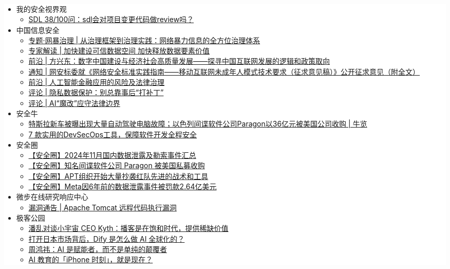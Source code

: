 - 我的安全视界观
  - [SDL 38/100问：sdl会对项目变更代码做review吗？](https://mp.weixin.qq.com/s?__biz=MzI3Njk2OTIzOQ==&mid=2247486421&idx=1&sn=fbf8a9de57820463b84570203f14a67c&chksm=eb6c29addc1ba0bb9a7b87852d22c164b8e0044aec4bb9a8460a6ed46b8d3a6cd30bdb195783&scene=58&subscene=0#rd)
- 中国信息安全
  - [专题·网暴治理 | 从治理框架到治理实践：网络暴力信息的全方位治理体系](https://mp.weixin.qq.com/s?__biz=MzA5MzE5MDAzOA==&mid=2664232500&idx=1&sn=933e7db851b89110bf875a676388dbb4&chksm=8b59f4cdbc2e7ddbffa8cb8117e82004cd4b534bba749af5343f42d074e582be167d1245f3c1&scene=58&subscene=0#rd)
  - [专家解读 | 加快建设可信数据空间 加快释放数据要素价值](https://mp.weixin.qq.com/s?__biz=MzA5MzE5MDAzOA==&mid=2664232500&idx=2&sn=cab5db33bb52478b2f03c1de24995407&chksm=8b59f4cdbc2e7ddbc36492b74e49f2cd23e3b9ed57f1ad91136a9b840afefb00f5ecf17055d6&scene=58&subscene=0#rd)
  - [前沿 | 方兴东：数字中国建设与经济社会高质量发展——探寻中国互联网发展的逻辑和政策取向](https://mp.weixin.qq.com/s?__biz=MzA5MzE5MDAzOA==&mid=2664232500&idx=3&sn=885a31810d27271027a076441f85cad8&chksm=8b59f4cdbc2e7ddbf2ef3ea03e98ec48be798836adcb6ae705ee98dab04c454dc9ec0120142b&scene=58&subscene=0#rd)
  - [通知 | 网安标委就《网络安全标准实践指南——移动互联网未成年人模式技术要求（征求意见稿）》公开征求意见（附全文）](https://mp.weixin.qq.com/s?__biz=MzA5MzE5MDAzOA==&mid=2664232500&idx=4&sn=b0af2e8652b0ad0bce74e916ea081d29&chksm=8b59f4cdbc2e7ddb03eef0e56f69d0e22a2c08c3bfdf65369d3c7e9477ef528a4dcded92eb04&scene=58&subscene=0#rd)
  - [前沿 | 人工智能金融应用的风险及法律治理](https://mp.weixin.qq.com/s?__biz=MzA5MzE5MDAzOA==&mid=2664232500&idx=5&sn=5fbd52f3509a2078f453f355e84c41a4&chksm=8b59f4cdbc2e7ddb7afc4382bc1543e449f7a44dac06144e636691d4ff060e3f8594a6dcc791&scene=58&subscene=0#rd)
  - [评论 | 隐私数据保护：别总靠事后“打补丁”](https://mp.weixin.qq.com/s?__biz=MzA5MzE5MDAzOA==&mid=2664232500&idx=6&sn=35a44eb35a2ddd4b0aa05c57125dba03&chksm=8b59f4cdbc2e7ddbc96d80bbb331695b94849d55bbd068c85469104abb2e7f0a78c2b10af1e0&scene=58&subscene=0#rd)
  - [评论 | AI“魔改”应守法律边界](https://mp.weixin.qq.com/s?__biz=MzA5MzE5MDAzOA==&mid=2664232500&idx=7&sn=c9f2a8422b12185f09472a50ea6e85da&chksm=8b59f4cdbc2e7ddba6abe77834788873fa50c4b6f536a6d98f5c7516336f233078a9120b9771&scene=58&subscene=0#rd)
- 安全牛
  - [特斯拉新车被曝出现大量自动驾驶电脑故障；以色列间谍软件公司Paragon以36亿元被美国公司收购 | 牛览](https://mp.weixin.qq.com/s?__biz=MjM5Njc3NjM4MA==&mid=2651134123&idx=1&sn=97028945bec737f8fb50233a79f2adcc&chksm=bd15a8788a62216e92ec4f45001b7b046787c518a28f90db3e0ca4c32089fb7a4e4c3903169a&scene=58&subscene=0#rd)
  - [7 款实用的DevSecOps工具，保障软件开发全程安全](https://mp.weixin.qq.com/s?__biz=MjM5Njc3NjM4MA==&mid=2651134123&idx=2&sn=d46e602619e3394cd0a20f45af89b2b3&chksm=bd15a8788a62216e7017d26dc762d81c57ff769bdd242eb0453e5117ce7d2be7b582b8ba8c24&scene=58&subscene=0#rd)
- 安全圈
  - [【安全圈】2024年11月国内数据泄露及勒索事件汇总](https://mp.weixin.qq.com/s?__biz=MzIzMzE4NDU1OQ==&mid=2652066682&idx=1&sn=2eb63c63a1b65f13023240b667bf4930&chksm=f36e7f3ac419f62c4a5ff0f8a1e0e263da5966d1430d22ce1d5678d61115eb9769920c61e763&scene=58&subscene=0#rd)
  - [【安全圈】知名间谍软件公司 Paragon 被美国私募收购](https://mp.weixin.qq.com/s?__biz=MzIzMzE4NDU1OQ==&mid=2652066682&idx=2&sn=70318b76606cc51314d90fe11428590f&chksm=f36e7f3ac419f62c6b4207b8225dc5daae5ced8ab474721e297eafe39676d65794c7578cc213&scene=58&subscene=0#rd)
  - [【安全圈】APT组织开始大量抄袭红队先进的战术和工具](https://mp.weixin.qq.com/s?__biz=MzIzMzE4NDU1OQ==&mid=2652066682&idx=3&sn=05ca26f017e4cc04fbaee8e8adfb38d9&chksm=f36e7f3ac419f62cdd2c81a721bff0f46cf903216625c5df718c5aaac5d3a0355ed8e2e680cf&scene=58&subscene=0#rd)
  - [【安全圈】Meta因6年前的数据泄露事件被罚款2.64亿美元](https://mp.weixin.qq.com/s?__biz=MzIzMzE4NDU1OQ==&mid=2652066682&idx=4&sn=3d0218c3c7069eebaad560f58a4eca10&chksm=f36e7f3ac419f62c7b99cf1a7e2abd9664d18f4cbe25901fa8f33cf5bb007ffe97f126bc4992&scene=58&subscene=0#rd)
- 微步在线研究响应中心
  - [漏洞通告 | Apache Tomcat 远程代码执行漏洞](https://mp.weixin.qq.com/s?__biz=Mzg5MTc3ODY4Mw==&mid=2247507571&idx=1&sn=2ee4ea1d3100d5ff50536b0d61bec91d&chksm=cfcabd67f8bd34712f0110942c80bedd686614f7735dc66618734680a8d403b6643099ed3467&scene=58&subscene=0#rd)
- 极客公园
  - [潘乱对谈小宇宙 CEO Kyth：播客是在饱和时代，提供稀缺价值](https://mp.weixin.qq.com/s?__biz=MTMwNDMwODQ0MQ==&mid=2653069978&idx=1&sn=7ed6351ebef5e5d4e8484e10815612ed&chksm=7e57df2c4920563a67904ef29e331c701c7c7060fe3c02778d7839450105bf08d4eed5e93686&scene=58&subscene=0#rd)
  - [打开日本市场背后，Dify 是怎么做 AI 全球化的？](https://mp.weixin.qq.com/s?__biz=MTMwNDMwODQ0MQ==&mid=2653069978&idx=2&sn=a109dd37deeaaf693458911dd6641bd9&chksm=7e57df2c4920563a555561a460f55c10ad6e9f8497f6410ffa3021e7947e479083abc1db3a50&scene=58&subscene=0#rd)
  - [周鸿祎：AI 是赋能者，而不是单纯的颠覆者](https://mp.weixin.qq.com/s?__biz=MTMwNDMwODQ0MQ==&mid=2653069951&idx=1&sn=c3484e2350179c27f3a786905325e1f3&chksm=7e57dfc9492056dfa47e380c7c63e65760e8d73f6451a48e31715f54021a69d45063ef4346f2&scene=58&subscene=0#rd)
  - [AI 教育的「iPhone 时刻」，就是现在？](https://mp.weixin.qq.com/s?__biz=MTMwNDMwODQ0MQ==&mid=2653069951&idx=2&sn=0e80a76da8b1ccdcea0dc2022c00d28d&chksm=7e57dfc9492056df6ac83d33d16fe8078dcfaf11088bfd919871cc30551ddcd5374ed447a141&scene=58&subscene=0#rd)